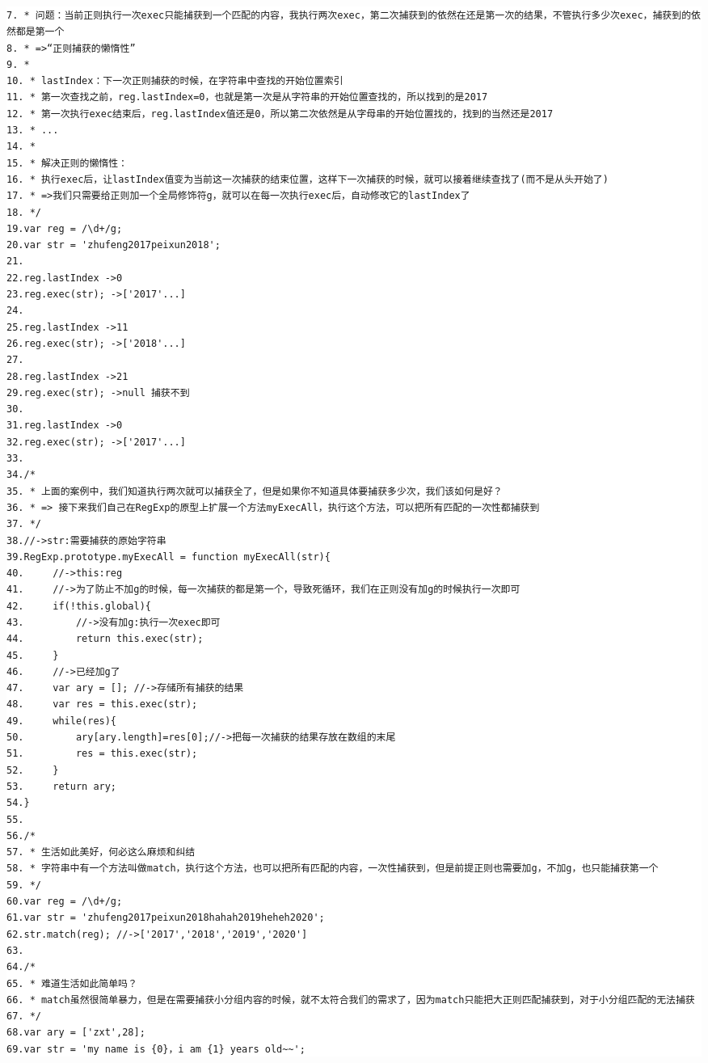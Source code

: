 ```
7. * 问题：当前正则执行一次exec只能捕获到一个匹配的内容，我执行两次exec，第二次捕获到的依然在还是第一次的结果，不管执行多少次exec，捕获到的依然都是第一个   
8. * =>“正则捕获的懒惰性”
9. * 
10. * lastIndex：下一次正则捕获的时候，在字符串中查找的开始位置索引
11. * 第一次查找之前，reg.lastIndex=0，也就是第一次是从字符串的开始位置查找的，所以找到的是2017
12. * 第一次执行exec结束后，reg.lastIndex值还是0，所以第二次依然是从字母串的开始位置找的，找到的当然还是2017
13. * ...
14. *  
15. * 解决正则的懒惰性：
16. * 执行exec后，让lastIndex值变为当前这一次捕获的结束位置，这样下一次捕获的时候，就可以接着继续查找了(而不是从头开始了)
17. * =>我们只需要给正则加一个全局修饰符g，就可以在每一次执行exec后，自动修改它的lastIndex了
18. */
19.var reg = /\d+/g;
20.var str = 'zhufeng2017peixun2018';
21.
22.reg.lastIndex ->0
23.reg.exec(str); ->['2017'...]
24.
25.reg.lastIndex ->11
26.reg.exec(str); ->['2018'...]
27.
28.reg.lastIndex ->21
29.reg.exec(str); ->null 捕获不到
30.
31.reg.lastIndex ->0
32.reg.exec(str); ->['2017'...]
33.
34./*
35. * 上面的案例中，我们知道执行两次就可以捕获全了，但是如果你不知道具体要捕获多少次，我们该如何是好？
36. * => 接下来我们自己在RegExp的原型上扩展一个方法myExecAll，执行这个方法，可以把所有匹配的一次性都捕获到
37. */
38.//->str:需要捕获的原始字符串
39.RegExp.prototype.myExecAll = function myExecAll(str){
40.     //->this:reg
41.     //->为了防止不加g的时候，每一次捕获的都是第一个，导致死循环，我们在正则没有加g的时候执行一次即可
42.     if(!this.global){
43.         //->没有加g:执行一次exec即可
44.         return this.exec(str);
45.     }
46.     //->已经加g了
47.     var ary = []; //->存储所有捕获的结果
48.     var res = this.exec(str);
49.     while(res){
50.         ary[ary.length]=res[0];//->把每一次捕获的结果存放在数组的末尾
51.         res = this.exec(str);
52.     }
53.     return ary;
54.}
55.
56./*
57. * 生活如此美好，何必这么麻烦和纠结
58. * 字符串中有一个方法叫做match，执行这个方法，也可以把所有匹配的内容，一次性捕获到，但是前提正则也需要加g，不加g，也只能捕获第一个
59. */
60.var reg = /\d+/g; 
61.var str = 'zhufeng2017peixun2018hahah2019heheh2020';
62.str.match(reg); //->['2017','2018','2019','2020']
63.
64./*
65. * 难道生活如此简单吗？
66. * match虽然很简单暴力，但是在需要捕获小分组内容的时候，就不太符合我们的需求了，因为match只能把大正则匹配捕获到，对于小分组匹配的无法捕获
67. */
68.var ary = ['zxt',28]; 
69.var str = 'my name is {0}，i am {1} years old~~';
```
